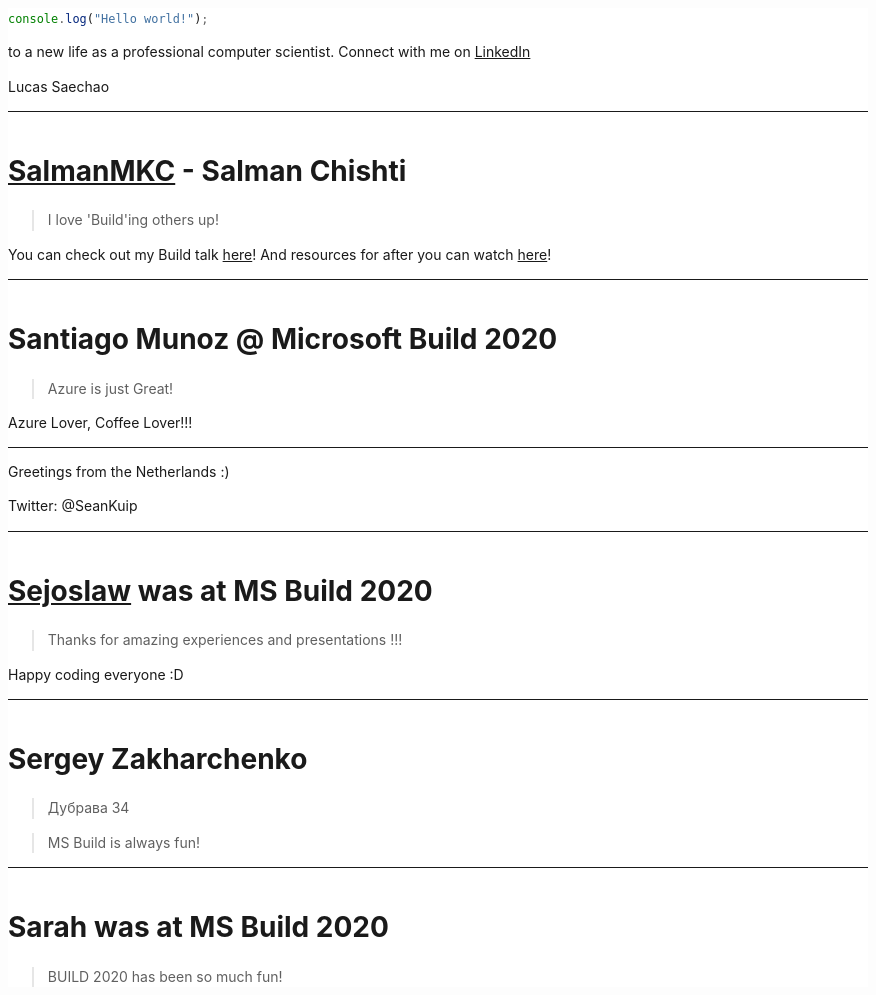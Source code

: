 ```js
console.log("Hello world!");
```

to a new life as a professional computer scientist. Connect with me on [LinkedIn](https://linkedin.com/in/lucassaechao)

Lucas Saechao

---
# [SalmanMKC](http://twitter.com/SalmanMKC) - Salman Chishti

> I love 'Build'ing others up!

  You can check out my Build talk [here](https://bit.ly/McMakeCode)! And resources for after you can watch [here](http://bit.ly/salmanmkc)!

---
# Santiago Munoz @ Microsoft Build 2020

> Azure is just Great!

Azure Lover, Coffee Lover!!!

---
Greetings from the Netherlands :)


Twitter: @SeanKuip

---
# [Sejoslaw](https://github.com/Sejoslaw) was at MS Build 2020

> Thanks for amazing experiences and presentations !!!

Happy coding everyone :D

---
# Sergey Zakharchenko

> Дубрава 34

> MS Build is always fun!

---
# Sarah was at MS Build 2020

> BUILD 2020 has been so much fun!
